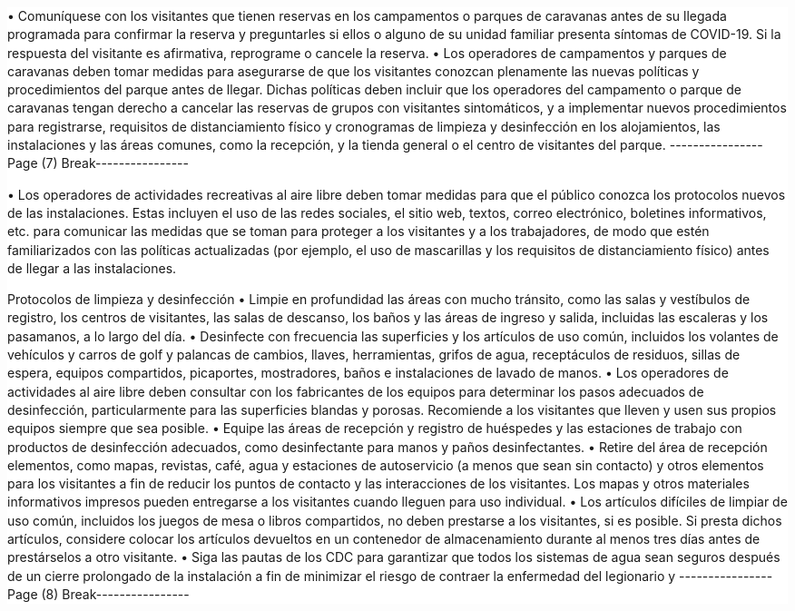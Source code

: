 • Comuníquese con los visitantes que tienen reservas en los campamentos o 
parques de caravanas antes de su llegada programada para confirmar la 
reserva y preguntarles si ellos o alguno de su unidad familiar presenta 
síntomas de COVID-19. Si la respuesta del visitante es afirmativa, 
reprograme o cancele la reserva. 
• Los operadores de campamentos y parques de caravanas deben tomar 
medidas para asegurarse de que los visitantes conozcan plenamente las 
nuevas políticas y procedimientos del parque antes de llegar. Dichas 
políticas deben incluir que los operadores del campamento o parque de 
caravanas tengan derecho a cancelar las reservas de grupos con 
visitantes sintomáticos, y a implementar nuevos procedimientos para 
registrarse, requisitos de distanciamiento físico y cronogramas de limpieza 
y desinfección en los alojamientos, las instalaciones y las áreas comunes, 
como la recepción, y la tienda general o el centro de visitantes del 
parque. 
----------------Page (7) Break----------------
                                                                    
• Los operadores de actividades recreativas al aire libre deben tomar 
medidas para que el público conozca los protocolos nuevos de las 
instalaciones. Estas incluyen el uso de las redes sociales, el sitio web, textos, 
correo electrónico, boletines informativos, etc. para comunicar las 
medidas que se toman para proteger a los visitantes y a los trabajadores, 
de modo que estén familiarizados con las políticas actualizadas (por 
ejemplo, el uso de mascarillas y los requisitos de distanciamiento físico) 
antes de llegar a las instalaciones. 
 
Protocolos de limpieza y desinfección 
• Limpie en profundidad las áreas con mucho tránsito, como las salas y 
vestíbulos de registro, los centros de visitantes, las salas de descanso, los 
baños y las áreas de ingreso y salida, incluidas las escaleras y los 
pasamanos, a lo largo del día. 
• Desinfecte con frecuencia las superficies y los artículos de uso común, 
incluidos los volantes de vehículos y carros de golf y palancas de 
cambios, llaves, herramientas, grifos de agua, receptáculos de 
residuos, sillas de espera, equipos compartidos, picaportes, 
mostradores, baños e instalaciones de lavado de manos. 
• Los operadores de actividades al aire libre deben consultar con los 
fabricantes de los equipos para determinar los pasos adecuados de 
desinfección, particularmente para las superficies blandas y porosas. 
Recomiende a los visitantes que lleven y usen sus propios equipos 
siempre que sea posible. 
• Equipe las áreas de recepción y registro de huéspedes y las 
estaciones de trabajo con productos de desinfección adecuados, 
como desinfectante para manos y paños desinfectantes. 
• Retire del área de recepción elementos, como mapas, revistas, café, 
agua y estaciones de autoservicio (a menos que sean sin contacto) y 
otros elementos para los visitantes a fin de reducir los puntos de 
contacto y las interacciones de los visitantes. Los mapas y otros 
materiales informativos impresos pueden entregarse a los visitantes 
cuando lleguen para uso individual. 
• Los artículos difíciles de limpiar de uso común, incluidos los juegos de 
mesa o libros compartidos, no deben prestarse a los visitantes, si es 
posible. Si presta dichos artículos, considere colocar los artículos 
devueltos en un contenedor de almacenamiento durante al menos tres 
días antes de prestárselos a otro visitante. 
• Siga las pautas de los CDC para garantizar que todos los sistemas de 
agua sean seguros después de un cierre prolongado de la instalación 
a fin de minimizar el riesgo de contraer la enfermedad del legionario y 
----------------Page (8) Break----------------
                                                                    